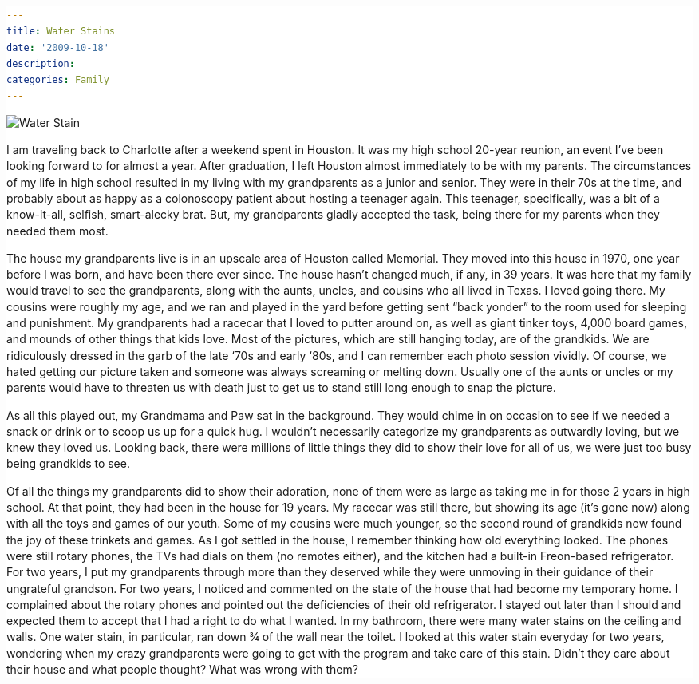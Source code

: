 ```yaml
---
title: Water Stains
date: '2009-10-18'
description: 
categories: Family
---
```


<img alt="Water Stain" src="{{urls.media}}/images/20091018/shapeimage_1.png" style="width:100%"/>

 I am traveling back to Charlotte after a weekend spent in Houston.  It was my high school 20-year reunion, an event I’ve been looking forward to for almost a year.  After graduation, I left Houston almost immediately to be with my parents.  The circumstances of my life in high school resulted in my living with my grandparents as a junior and senior.   They were in their 70s at the time, and probably about as happy as a colonoscopy patient about hosting a teenager again.  This teenager, specifically, was a bit of a know-it-all, selfish, smart-alecky brat.  But, my grandparents gladly accepted the task, being there for my parents when they needed them most.

  The house my grandparents live is in an upscale area of Houston called Memorial.  They moved into this house in 1970, one year before I was born, and have been there ever since.   The house hasn’t changed much, if any, in 39 years.  It was here that my family would travel to see the grandparents, along with the aunts, uncles, and cousins who all lived in Texas.  I loved going there.  My cousins were roughly my age, and we ran and played in the yard before getting sent “back yonder” to the room used for sleeping and punishment.  My grandparents had a racecar that I loved to putter around on, as well as giant tinker toys, 4,000 board games, and mounds of other things that kids love.  Most of the pictures, which are still hanging today, are of the grandkids.  We are ridiculously dressed in the garb of the late ‘70s and early ‘80s, and I can remember each photo session vividly.  Of course, we hated getting our picture taken and someone was always screaming or melting down.   Usually one of the aunts or uncles or my parents would have to threaten us with death just to get us to stand still long enough to snap the picture.

  As all this played out, my Grandmama and Paw sat in the background.  They would chime in on occasion to see if we needed a snack or drink or to scoop us up for a quick hug.  I wouldn’t necessarily categorize my grandparents as outwardly loving, but we knew they loved us.  Looking back, there were millions of little things they did to show their love for all of us, we were just too busy being grandkids to see.

  Of all the things my grandparents did to show their adoration, none of them were as large as taking me in for those 2 years in high school.  At that point, they had been in the house for 19 years.  My racecar was still there, but showing its age (it’s gone now) along with all the toys and games of our youth.  Some of my cousins were much younger, so the second round of grandkids now found the joy of these trinkets and games.  As I got settled in the house, I remember thinking how old everything looked.  The phones were still rotary phones, the TVs had dials on them (no remotes either), and the kitchen had a built-in Freon-based refrigerator.  For two years, I put my grandparents through more than they deserved while they were unmoving in their guidance of their ungrateful grandson.  For two years, I noticed and commented on the state of the house that had become my temporary home.  I complained about the rotary phones and pointed out the deficiencies of their old refrigerator.  I stayed out later than I should and expected them to accept that I had a right to do what I wanted.  In my bathroom, there were many water stains on the ceiling and walls.  One water stain, in particular, ran down ¾ of the wall near the toilet.  I looked at this water stain everyday for two years, wondering when my crazy grandparents were going to get with the program and take care of this stain.  Didn’t they care about their house and what people thought?  What was wrong with them?
